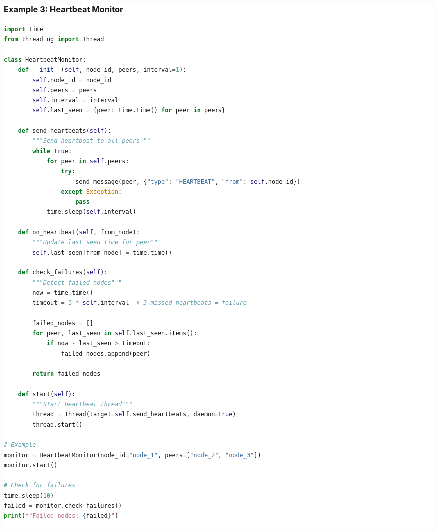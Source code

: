 ### Example 3: Heartbeat Monitor

```python
import time
from threading import Thread

class HeartbeatMonitor:
    def __init__(self, node_id, peers, interval=1):
        self.node_id = node_id
        self.peers = peers
        self.interval = interval
        self.last_seen = {peer: time.time() for peer in peers}
    
    def send_heartbeats(self):
        """Send heartbeat to all peers"""
        while True:
            for peer in self.peers:
                try:
                    send_message(peer, {"type": "HEARTBEAT", "from": self.node_id})
                except Exception:
                    pass
            time.sleep(self.interval)
    
    def on_heartbeat(self, from_node):
        """Update last seen time for peer"""
        self.last_seen[from_node] = time.time()
    
    def check_failures(self):
        """Detect failed nodes"""
        now = time.time()
        timeout = 3 * self.interval  # 3 missed heartbeats = failure
        
        failed_nodes = []
        for peer, last_seen in self.last_seen.items():
            if now - last_seen > timeout:
                failed_nodes.append(peer)
        
        return failed_nodes
    
    def start(self):
        """Start heartbeat thread"""
        thread = Thread(target=self.send_heartbeats, daemon=True)
        thread.start()

# Example
monitor = HeartbeatMonitor(node_id="node_1", peers=["node_2", "node_3"])
monitor.start()

# Check for failures
time.sleep(10)
failed = monitor.check_failures()
print(f"Failed nodes: {failed}")
```

---